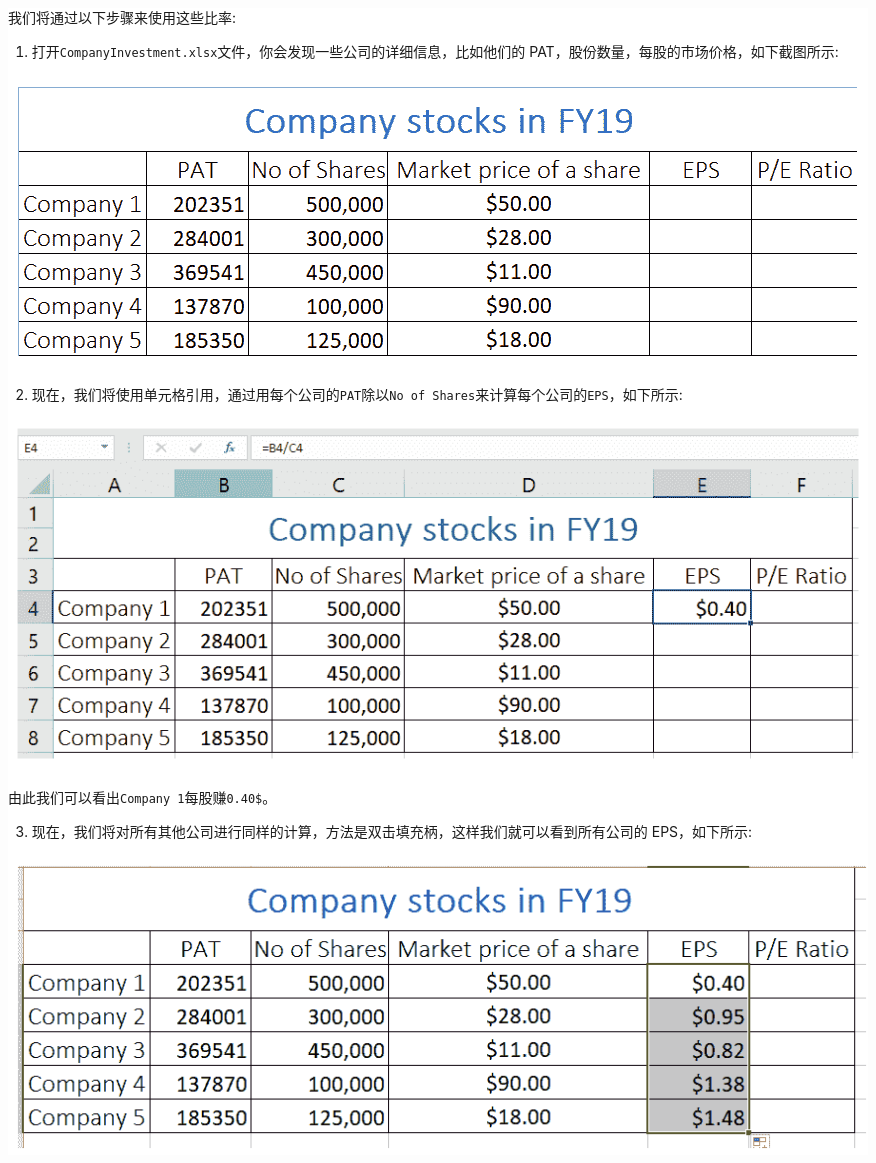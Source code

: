 我们将通过以下步骤来使用这些比率:

1.  打开`CompanyInvestment.xlsx`文件，你会发现一些公司的详细信息，比如他们的 PAT，股份数量，每股的市场价格，如下截图所示:

![](img/55509d65-dd63-41d6-bef2-0f692e28e47c.png)

2.  现在，我们将使用单元格引用，通过用每个公司的`PAT`除以`No of Shares`来计算每个公司的`EPS`，如下所示:

![](img/6d46d231-c009-4925-9cc5-55f2256c28db.png)

由此我们可以看出`Company 1`每股赚`0.40$`。

3.  现在，我们将对所有其他公司进行同样的计算，方法是双击填充柄，这样我们就可以看到所有公司的 EPS，如下所示:

![](img/d9dea0b1-db08-440a-81c4-a9d110eda117.png)
